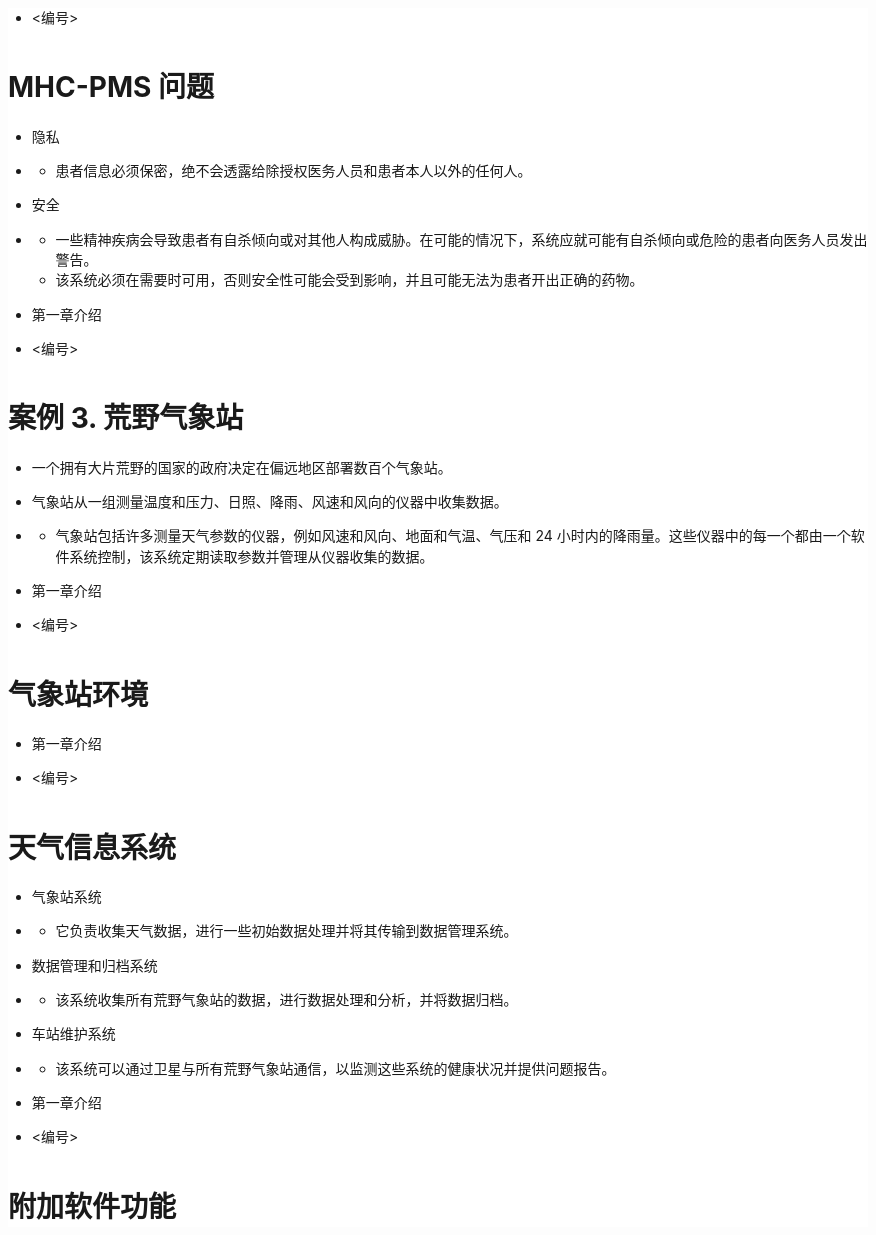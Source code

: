 -   <编号>

# **MHC-PMS 问题**

-   隐私

-   -   患者信息必须保密，绝不会透露给除授权医务人员和患者本人以外的任何人。

-   安全

-   -   一些精神疾病会导致患者有自杀倾向或对其他人构成威胁。在可能的情况下，系统应就可能有自杀倾向或危险的患者向医务人员发出警告。
    -   该系统必须在需要时可用，否则安全性可能会受到影响，并且可能无法为患者开出正确的药物。

-   第一章介绍

-   <编号>

# **案例 3. 荒野气象站**

-   一个拥有大片荒野的国家的政府决定在偏远地区部署数百个气象站。

-   气象站从一组测量温度和压力、日照、降雨、风速和风向的仪器中收集数据。

-   -   气象站包括许多测量天气参数的仪器，例如风速和风向、地面和气温、气压和 24 小时内的降雨量。这些仪器中的每一个都由一个软件系统控制，该系统定期读取参数并管理从仪器收集的数据。

-   第一章介绍

-   <编号>

# **气象站环境**

-   第一章介绍

-   <编号>

# **天气信息系统**

-   气象站系统

-   -   它负责收集天气数据，进行一些初始数据处理并将其传输到数据管理系统。

-   数据管理和归档系统

-   -   该系统收集所有荒野气象站的数据，进行数据处理和分析，并将数据归档。

-   车站维护系统

-   -   该系统可以通过卫星与所有荒野气象站通信，以监测这些系统的健康状况并提供问题报告。

-   第一章介绍

-   <编号>

# **附加软件功能**
